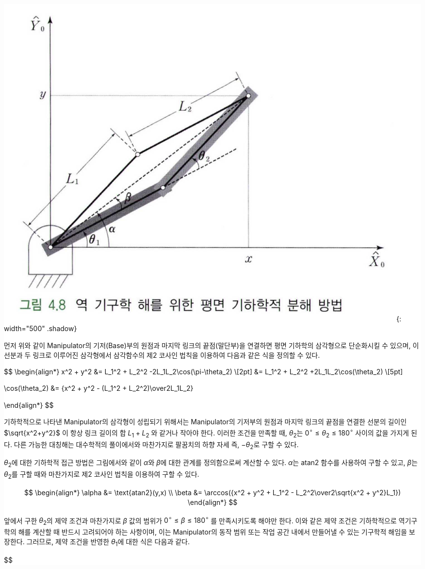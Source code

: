 ![Untitled](/assets/img/robotics4-3.png){: width="500" .shadow}

먼저 위와 같이 Manipulator의 기저(Base)부의 원점과 마지막 링크의 끝점(말단부)을 연결하면 평면 기하학의 삼각형으로 단순화시킬 수 있으며, 이 선분과 두 링크로 이루어진 삼각형에서 삼각함수의 제2 코사인 법칙을 이용하여 다음과 같은 식을 정의할 수 있다.

$$
\begin{align*}
x^2 + y^2 &= L_1^2 + L_2^2 -2L_1L_2\cos(\pi-\theta_2) \\[2pt]
&= L_1^2 + L_2^2 +2L_1L_2\cos(\theta_2) \\[5pt]

\cos(\theta_2) &= {x^2 + y^2 - (L_1^2 + L_2^2)\over2L_1L_2}

\end{align*}
$$

기하학적으로 나타낸 Manipulator의 삼각형이 성립되기 위해서는 Manipulator의 기저부의 원점과 마지막 링크의 끝점을 연결한 선분의 길이인 $\sqrt{x^2+y^2}$ 이 항상 링크 길이의 합 $L_1+L_2$ 와 같거나 작아야 한다. 이러한 조건을 만족할 때, $\theta_2$는 $0^\circ \le \theta_2 \le 180 ^\circ$ 사이의 값을 가지게 된다. 다른 가능한 대칭해는 대수학적의 풀이에서와 마찬가지로 팔꿈치의 하향 자세 즉, $-\theta_2$로 구할 수 있다.

$\theta_2$에 대한 기하학적 접근 방법은 그림에서와 같이 $\alpha$와 $\beta$에 대한 관계를 정의함으로써 계산할 수 있다. $\alpha$는 $\text{atan2}$ 함수를 사용하여 구할 수 있고, $\beta$는 $\theta_2$를 구할 때와 마찬가지로 제2 코사인 법칙을 이용하여 구할 수 있다. 

$$
\begin{align*}
\alpha &= \text{atan2}(y,x) \\
\beta  &= \arccos({x^2 + y^2 + L_1^2 - L_2^2\over2\sqrt{x^2 + y^2}L_1})
\end{align*}
$$

앞에서 구한 $\theta_2$의 제약 조건과 마찬가지로 $\beta$ 값의 범위가 $0^\circ \le \beta \le 180 ^\circ$ 를 만족시키도록 해야만 한다. 이와 같은 제약 조건은 기하학적으로 역기구학의 해를 계산할 때 반드시 고려되어야 하는 사항이며, 이는 Manipulator의 동작 범위 또는 작업 공간 내에서 만들어낼 수 있는 기구학적 해임을 보장한다. 그러므로, 제약 조건을 반영한 $\theta_1$에 대한 식은 다음과 같다.

$$